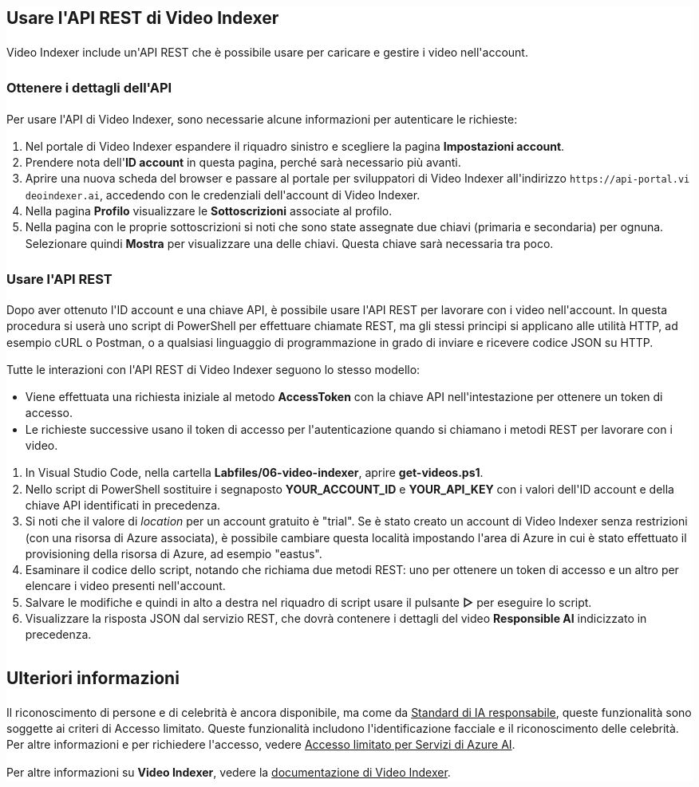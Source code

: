## Usare l'API REST di Video Indexer

Video Indexer include un'API REST che è possibile usare per caricare e gestire i video nell'account.

### Ottenere i dettagli dell'API

Per usare l'API di Video Indexer, sono necessarie alcune informazioni per autenticare le richieste:

1. Nel portale di Video Indexer espandere il riquadro sinistro e scegliere la pagina **Impostazioni account**.
2. Prendere nota dell'**ID account** in questa pagina, perché sarà necessario più avanti.
3. Aprire una nuova scheda del browser e passare al portale per sviluppatori di Video Indexer all'indirizzo `https://api-portal.videoindexer.ai`, accedendo con le credenziali dell'account di Video Indexer.
4. Nella pagina **Profilo** visualizzare le **Sottoscrizioni** associate al profilo.
5. Nella pagina con le proprie sottoscrizioni si noti che sono state assegnate due chiavi (primaria e secondaria) per ognuna. Selezionare quindi **Mostra** per visualizzare una delle chiavi. Questa chiave sarà necessaria tra poco.

### Usare l'API REST

Dopo aver ottenuto l'ID account e una chiave API, è possibile usare l'API REST per lavorare con i video nell'account. In questa procedura si userà uno script di PowerShell per effettuare chiamate REST, ma gli stessi principi si applicano alle utilità HTTP, ad esempio cURL o Postman, o a qualsiasi linguaggio di programmazione in grado di inviare e ricevere codice JSON su HTTP.

Tutte le interazioni con l'API REST di Video Indexer seguono lo stesso modello:

- Viene effettuata una richiesta iniziale al metodo **AccessToken** con la chiave API nell'intestazione per ottenere un token di accesso.
- Le richieste successive usano il token di accesso per l'autenticazione quando si chiamano i metodi REST per lavorare con i video.

1. In Visual Studio Code, nella cartella **Labfiles/06-video-indexer**, aprire **get-videos.ps1**.
2. Nello script di PowerShell sostituire i segnaposto **YOUR_ACCOUNT_ID** e **YOUR_API_KEY** con i valori dell'ID account e della chiave API identificati in precedenza.
3. Si noti che il valore di *location* per un account gratuito è "trial". Se è stato creato un account di Video Indexer senza restrizioni (con una risorsa di Azure associata), è possibile cambiare questa località impostando l'area di Azure in cui è stato effettuato il provisioning della risorsa di Azure, ad esempio "eastus".
4. Esaminare il codice dello script, notando che richiama due metodi REST: uno per ottenere un token di accesso e un altro per elencare i video presenti nell'account.
5. Salvare le modifiche e quindi in alto a destra nel riquadro di script usare il pulsante **&#9655;** per eseguire lo script.
6. Visualizzare la risposta JSON dal servizio REST, che dovrà contenere i dettagli del video **Responsible AI** indicizzato in precedenza.

## Ulteriori informazioni

Il riconoscimento di persone e di celebrità è ancora disponibile, ma come da [Standard di IA responsabile](https://aka.ms/aah91ff), queste funzionalità sono soggette ai criteri di Accesso limitato. Queste funzionalità includono l'identificazione facciale e il riconoscimento delle celebrità. Per altre informazioni e per richiedere l'accesso, vedere [Accesso limitato per Servizi di Azure AI](https://docs.microsoft.com/azure/cognitive-services/cognitive-services-limited-access).

Per altre informazioni su **Video Indexer**, vedere la [documentazione di Video Indexer](https://learn.microsoft.com/azure/azure-video-indexer/).
